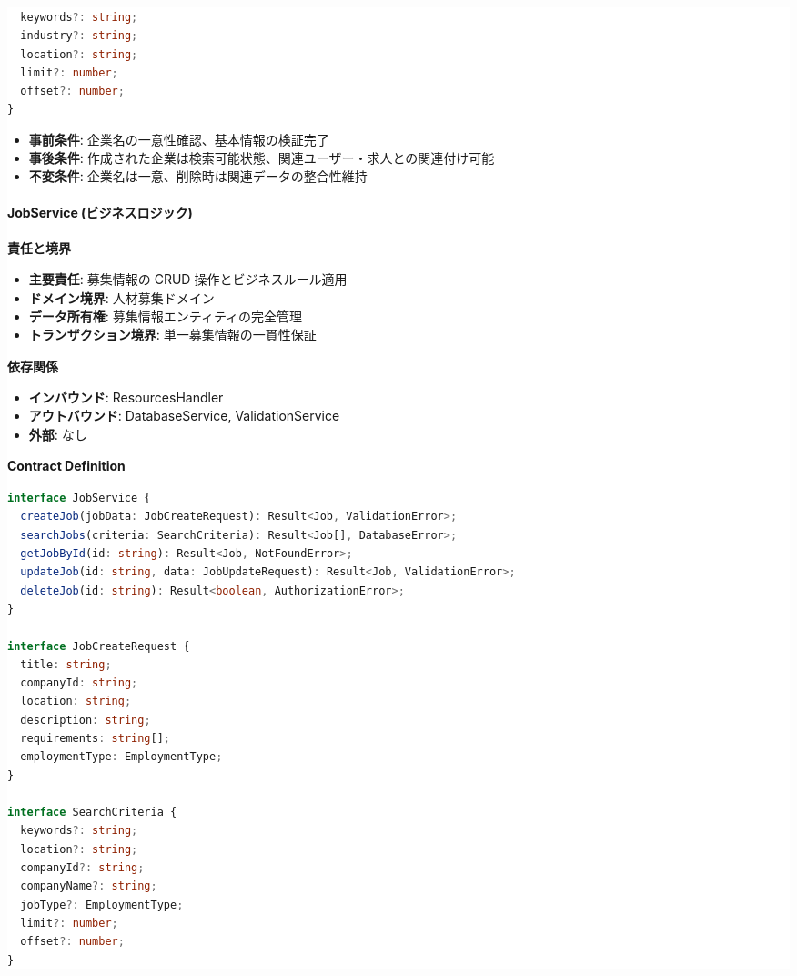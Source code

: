 ```typescript
  keywords?: string;
  industry?: string;
  location?: string;
  limit?: number;
  offset?: number;
}
```

- **事前条件**: 企業名の一意性確認、基本情報の検証完了
- **事後条件**: 作成された企業は検索可能状態、関連ユーザー・求人との関連付け可能
- **不変条件**: 企業名は一意、削除時は関連データの整合性維持

#### JobService (ビジネスロジック)

**責任と境界**
- **主要責任**: 募集情報の CRUD 操作とビジネスルール適用
- **ドメイン境界**: 人材募集ドメイン
- **データ所有権**: 募集情報エンティティの完全管理
- **トランザクション境界**: 単一募集情報の一貫性保証

**依存関係**
- **インバウンド**: ResourcesHandler
- **アウトバウンド**: DatabaseService, ValidationService
- **外部**: なし

**Contract Definition**

```typescript
interface JobService {
  createJob(jobData: JobCreateRequest): Result<Job, ValidationError>;
  searchJobs(criteria: SearchCriteria): Result<Job[], DatabaseError>;
  getJobById(id: string): Result<Job, NotFoundError>;
  updateJob(id: string, data: JobUpdateRequest): Result<Job, ValidationError>;
  deleteJob(id: string): Result<boolean, AuthorizationError>;
}

interface JobCreateRequest {
  title: string;
  companyId: string;
  location: string;
  description: string;
  requirements: string[];
  employmentType: EmploymentType;
}

interface SearchCriteria {
  keywords?: string;
  location?: string;
  companyId?: string;
  companyName?: string;
  jobType?: EmploymentType;
  limit?: number;
  offset?: number;
}
```
